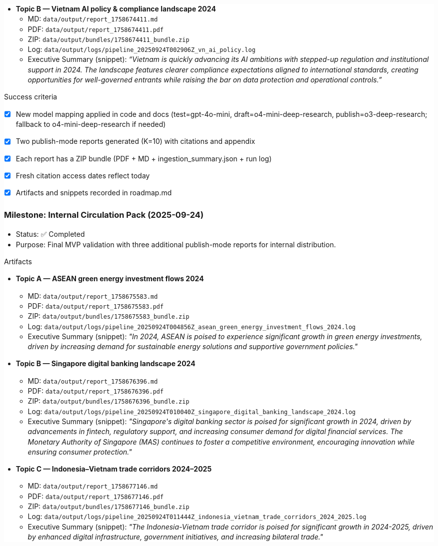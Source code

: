 - **Topic B — Vietnam AI policy & compliance landscape 2024**
  - MD: `data/output/report_1758674411.md`
  - PDF: `data/output/report_1758674411.pdf`
  - ZIP: `data/output/bundles/1758674411_bundle.zip`
  - Log: `data/output/logs/pipeline_20250924T002906Z_vn_ai_policy.log`
  - Executive Summary (snippet): _“Vietnam is quickly advancing its AI ambitions with stepped-up regulation and institutional support in 2024. The landscape features clearer compliance expectations aligned to international standards, creating opportunities for well-governed entrants while raising the bar on data protection and operational controls.”_

Success criteria
- [x] New model mapping applied in code and docs (test=gpt-4o-mini, draft=o4-mini-deep-research, publish=o3-deep-research; fallback to o4-mini-deep-research if needed)
- [x] Two publish-mode reports generated (K=10) with citations and appendix
- [x] Each report has a ZIP bundle (PDF + MD + ingestion_summary.json + run log)
- [x] Fresh citation access dates reflect today
- [x] Artifacts and snippets recorded in roadmap.md


### Milestone: Internal Circulation Pack (2025-09-24)
- Status: ✅ Completed
- Purpose: Final MVP validation with three additional publish-mode reports for internal distribution.

Artifacts
- **Topic A — ASEAN green energy investment flows 2024**
  - MD: `data/output/report_1758675583.md`
  - PDF: `data/output/report_1758675583.pdf`
  - ZIP: `data/output/bundles/1758675583_bundle.zip`
  - Log: `data/output/logs/pipeline_20250924T004856Z_asean_green_energy_investment_flows_2024.log`
  - Executive Summary (snippet): _"In 2024, ASEAN is poised to experience significant growth in green energy investments, driven by increasing demand for sustainable energy solutions and supportive government policies."_

- **Topic B — Singapore digital banking landscape 2024**
  - MD: `data/output/report_1758676396.md`
  - PDF: `data/output/report_1758676396.pdf`
  - ZIP: `data/output/bundles/1758676396_bundle.zip`
  - Log: `data/output/logs/pipeline_20250924T010040Z_singapore_digital_banking_landscape_2024.log`
  - Executive Summary (snippet): _"Singapore's digital banking sector is poised for significant growth in 2024, driven by advancements in fintech, regulatory support, and increasing consumer demand for digital financial services. The Monetary Authority of Singapore (MAS) continues to foster a competitive environment, encouraging innovation while ensuring consumer protection."_

- **Topic C — Indonesia–Vietnam trade corridors 2024–2025**
  - MD: `data/output/report_1758677146.md`
  - PDF: `data/output/report_1758677146.pdf`
  - ZIP: `data/output/bundles/1758677146_bundle.zip`
  - Log: `data/output/logs/pipeline_20250924T011444Z_indonesia_vietnam_trade_corridors_2024_2025.log`
  - Executive Summary (snippet): _"The Indonesia-Vietnam trade corridor is poised for significant growth in 2024-2025, driven by enhanced digital infrastructure, government initiatives, and increasing bilateral trade."_
